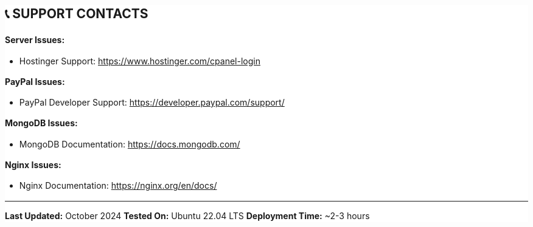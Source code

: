 ## 📞 SUPPORT CONTACTS

**Server Issues:**
- Hostinger Support: https://www.hostinger.com/cpanel-login

**PayPal Issues:**
- PayPal Developer Support: https://developer.paypal.com/support/

**MongoDB Issues:**
- MongoDB Documentation: https://docs.mongodb.com/

**Nginx Issues:**
- Nginx Documentation: https://nginx.org/en/docs/

---

**Last Updated:** October 2024
**Tested On:** Ubuntu 22.04 LTS
**Deployment Time:** ~2-3 hours
